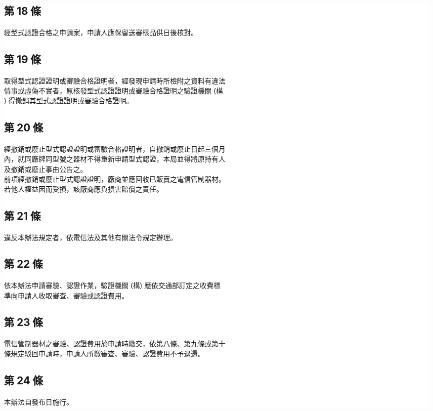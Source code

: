 第 18 條
--------
經型式認證合格之申請案，申請人應保留送審樣品供日後核對。

第 19 條
--------
取得型式認證證明或審驗合格證明者，經發現申請時所檢附之資料有違法  
情事或虛偽不實者，原核發型式認證證明或審驗合格證明之驗證機關 (構  
) 得撤銷其型式認證證明或審驗合格證明。

第 20 條
--------
經撤銷或廢止型式認證證明或審驗合格證明者，自撤銷或廢止日起三個月  
內，就同廠牌同型號之器材不得重新申請型式認證，本局並得將原持有人  
及撤銷或廢止事由公告之。  
前項經撤銷或廢止型式認證證明，廠商並應回收已販賣之電信管制器材。  
若他人權益因而受損，該廠商應負損害賠償之責任。

第 21 條
--------
違反本辦法規定者，依電信法及其他有關法令規定辦理。

第 22 條
--------
依本辦法申請審驗、認證作業，驗證機關 (構) 應依交通部訂定之收費標  
準向申請人收取審查、審驗或認證費用。

第 23 條
--------
電信管制器材之審驗、認證費用於申請時繳交，依第八條、第九條或第十  
條規定駁回申請時，申請人所繳審查、審驗、認證費用不予退還。

第 24 條
--------
本辦法自發布日施行。

